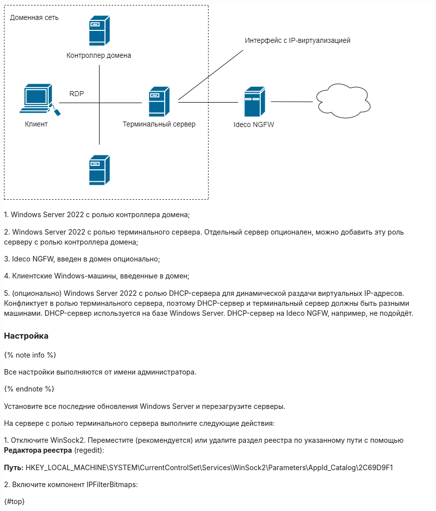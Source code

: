![](../../../../_images/terminal-server1.png)

1\. Windows Server 2022 с ролью контроллера домена;

2\. Windows Server 2022 с ролью терминального сервера. Отдельный сервер опционален, можно добавить эту роль серверу с ролью контроллера домена;

3\. Ideco NGFW, введен в домен опционально;

4\. Клиентские Windows-машины, введенные в домен;

5\. (опционально) Windows Server 2022 с ролью DHCP-сервера для динамической раздачи виртуальных IP-адресов. Конфликтует в ролью терминального сервера, поэтому DHCP-сервер и терминальный сервер должны быть разными машинами. DHCP-сервер используется на базе Windows Server. DHCP-сервер на Ideco NGFW, например, не подойдёт.

### Настройка

{% note info %}

Все настройки выполняются от имени администратора.

{% endnote %}

Установите все последние обновления Windows Server и перезагрузите серверы.

На сервере с ролью терминального сервера выполните следующие действия:

1\. Отключите WinSock2. Переместите (рекомендуется) или удалите раздел реестра по указанному пути с помощью **Редактора реестра** (regedit):

**Путь:** HKEY_LOCAL_MACHINE\SYSTEM\CurrentControlSet\Services\WinSock2\Parameters\AppId_Catalog\2C69D9F1

2\. Включите компонент IPFilterBitmaps:

{#top}
